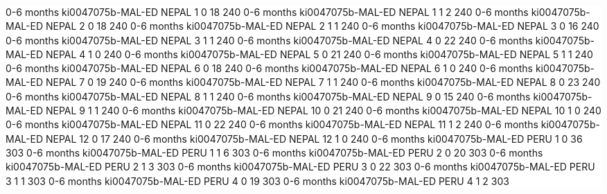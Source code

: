 0-6 months    ki0047075b-MAL-ED          NEPAL                          1                      0       18     240
0-6 months    ki0047075b-MAL-ED          NEPAL                          1                      1        2     240
0-6 months    ki0047075b-MAL-ED          NEPAL                          2                      0       18     240
0-6 months    ki0047075b-MAL-ED          NEPAL                          2                      1        1     240
0-6 months    ki0047075b-MAL-ED          NEPAL                          3                      0       16     240
0-6 months    ki0047075b-MAL-ED          NEPAL                          3                      1        1     240
0-6 months    ki0047075b-MAL-ED          NEPAL                          4                      0       22     240
0-6 months    ki0047075b-MAL-ED          NEPAL                          4                      1        0     240
0-6 months    ki0047075b-MAL-ED          NEPAL                          5                      0       21     240
0-6 months    ki0047075b-MAL-ED          NEPAL                          5                      1        1     240
0-6 months    ki0047075b-MAL-ED          NEPAL                          6                      0       18     240
0-6 months    ki0047075b-MAL-ED          NEPAL                          6                      1        0     240
0-6 months    ki0047075b-MAL-ED          NEPAL                          7                      0       19     240
0-6 months    ki0047075b-MAL-ED          NEPAL                          7                      1        1     240
0-6 months    ki0047075b-MAL-ED          NEPAL                          8                      0       23     240
0-6 months    ki0047075b-MAL-ED          NEPAL                          8                      1        1     240
0-6 months    ki0047075b-MAL-ED          NEPAL                          9                      0       15     240
0-6 months    ki0047075b-MAL-ED          NEPAL                          9                      1        1     240
0-6 months    ki0047075b-MAL-ED          NEPAL                          10                     0       21     240
0-6 months    ki0047075b-MAL-ED          NEPAL                          10                     1        0     240
0-6 months    ki0047075b-MAL-ED          NEPAL                          11                     0       22     240
0-6 months    ki0047075b-MAL-ED          NEPAL                          11                     1        2     240
0-6 months    ki0047075b-MAL-ED          NEPAL                          12                     0       17     240
0-6 months    ki0047075b-MAL-ED          NEPAL                          12                     1        0     240
0-6 months    ki0047075b-MAL-ED          PERU                           1                      0       36     303
0-6 months    ki0047075b-MAL-ED          PERU                           1                      1        6     303
0-6 months    ki0047075b-MAL-ED          PERU                           2                      0       20     303
0-6 months    ki0047075b-MAL-ED          PERU                           2                      1        3     303
0-6 months    ki0047075b-MAL-ED          PERU                           3                      0       22     303
0-6 months    ki0047075b-MAL-ED          PERU                           3                      1        1     303
0-6 months    ki0047075b-MAL-ED          PERU                           4                      0       19     303
0-6 months    ki0047075b-MAL-ED          PERU                           4                      1        2     303